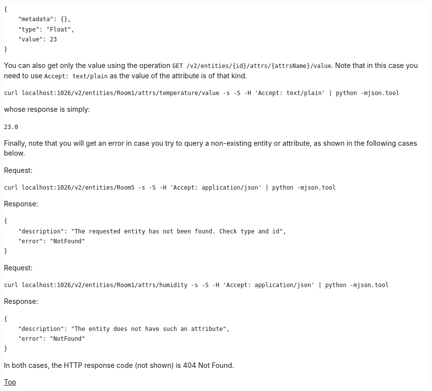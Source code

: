 ```
{
    "metadata": {},
    "type": "Float",
    "value": 23
}
```

You can also get only the value using the operation `GET /v2/entities/{id}/attrs/{attrsName}/value`. Note that in this case
you need to use `Accept: text/plain` as the value of the attribute is of that kind.


```
curl localhost:1026/v2/entities/Room1/attrs/temperature/value -s -S -H 'Accept: text/plain' | python -mjson.tool
```

whose response is simply:

```
23.0
```

Finally, note that you will get an error in case you try to query a
non-existing entity or attribute, as shown in the following cases below.

Request:

```
curl localhost:1026/v2/entities/Room5 -s -S -H 'Accept: application/json' | python -mjson.tool
```

Response:

```
{
    "description": "The requested entity has not been found. Check type and id",
    "error": "NotFound"
}
```

Request:

```
curl localhost:1026/v2/entities/Room1/attrs/humidity -s -S -H 'Accept: application/json' | python -mjson.tool
```

Response:

```
{
    "description": "The entity does not have such an attribute",
    "error": "NotFound"
}
```

In both cases, the HTTP response code (not shown) is 404 Not Found.

[Top](#top)
